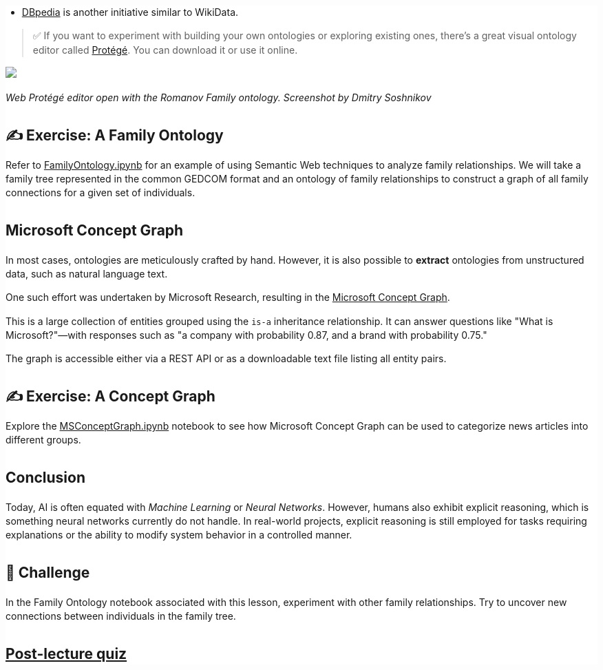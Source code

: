 * [DBpedia](https://www.dbpedia.org/) is another initiative similar to WikiData.

> ✅ If you want to experiment with building your own ontologies or exploring existing ones, there’s a great visual ontology editor called [Protégé](https://protege.stanford.edu/). You can download it or use it online.

<img src="images/protege.png" width="70%"/>

*Web Protégé editor open with the Romanov Family ontology. Screenshot by Dmitry Soshnikov*

## ✍️ Exercise: A Family Ontology

Refer to [FamilyOntology.ipynb](https://github.com/Ezana135/AI-For-Beginners/blob/main/lessons/2-Symbolic/FamilyOntology.ipynb) for an example of using Semantic Web techniques to analyze family relationships. We will take a family tree represented in the common GEDCOM format and an ontology of family relationships to construct a graph of all family connections for a given set of individuals.

## Microsoft Concept Graph

In most cases, ontologies are meticulously crafted by hand. However, it is also possible to **extract** ontologies from unstructured data, such as natural language text.

One such effort was undertaken by Microsoft Research, resulting in the [Microsoft Concept Graph](https://blogs.microsoft.com/ai/microsoft-researchers-release-graph-that-helps-machines-conceptualize/?WT.mc_id=academic-77998-cacaste).

This is a large collection of entities grouped using the `is-a` inheritance relationship. It can answer questions like "What is Microsoft?"—with responses such as "a company with probability 0.87, and a brand with probability 0.75."

The graph is accessible either via a REST API or as a downloadable text file listing all entity pairs.

## ✍️ Exercise: A Concept Graph

Explore the [MSConceptGraph.ipynb](https://github.com/microsoft/AI-For-Beginners/blob/main/lessons/2-Symbolic/MSConceptGraph.ipynb) notebook to see how Microsoft Concept Graph can be used to categorize news articles into different groups.

## Conclusion

Today, AI is often equated with *Machine Learning* or *Neural Networks*. However, humans also exhibit explicit reasoning, which is something neural networks currently do not handle. In real-world projects, explicit reasoning is still employed for tasks requiring explanations or the ability to modify system behavior in a controlled manner.

## 🚀 Challenge

In the Family Ontology notebook associated with this lesson, experiment with other family relationships. Try to uncover new connections between individuals in the family tree.

## [Post-lecture quiz](https://ff-quizzes.netlify.app/en/ai/quiz/4)

